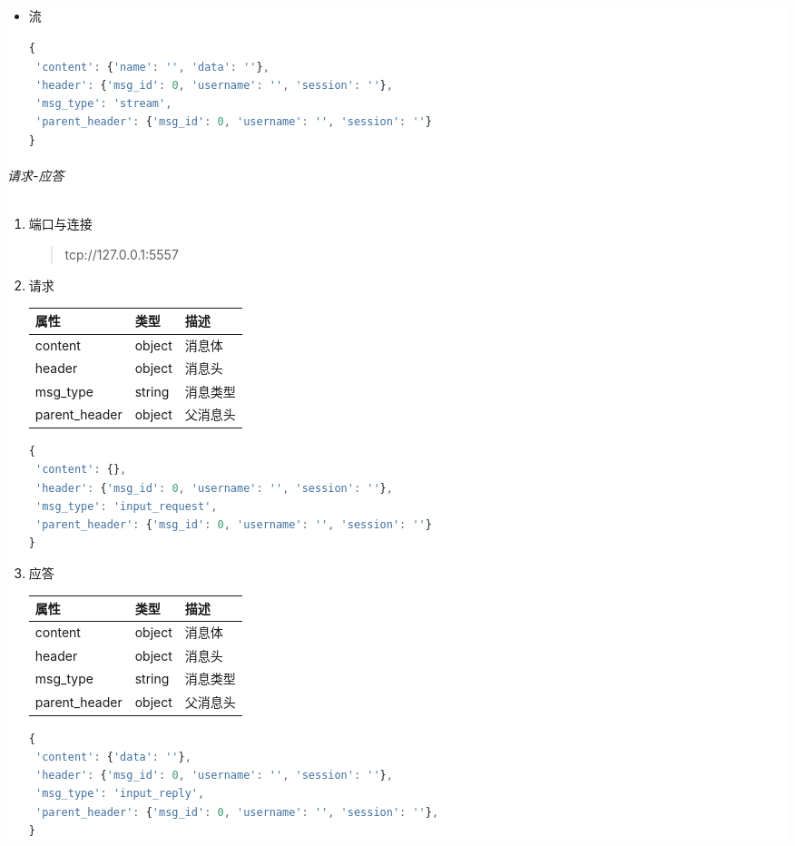    - 流

     ```javascript
     {
      'content': {'name': '', 'data': ''},
      'header': {'msg_id': 0, 'username': '', 'session': ''},
      'msg_type': 'stream',
      'parent_header': {'msg_id': 0, 'username': '', 'session': ''}
     }
     ```

###### 请求-应答

1. 端口与连接

   > tcp://127.0.0.1:5557

2. 请求

   | 属性          | 类型   | 描述     |
   | ------------- | ------ | -------- |
   | content       | object | 消息体   |
   | header        | object | 消息头   |
   | msg_type      | string | 消息类型 |
   | parent_header | object | 父消息头 |

   ```javascript
   {
    'content': {},
    'header': {'msg_id': 0, 'username': '', 'session': ''},
    'msg_type': 'input_request',
    'parent_header': {'msg_id': 0, 'username': '', 'session': ''}
   }
   ```

3. 应答

   | 属性          | 类型   | 描述     |
   | ------------- | ------ | -------- |
   | content       | object | 消息体   |
   | header        | object | 消息头   |
   | msg_type      | string | 消息类型 |
   | parent_header | object | 父消息头 |

   ```javascript
   {
    'content': {'data': ''}, 
    'header': {'msg_id': 0, 'username': '', 'session': ''},
    'msg_type': 'input_reply', 
    'parent_header': {'msg_id': 0, 'username': '', 'session': ''}, 
   }
   ```